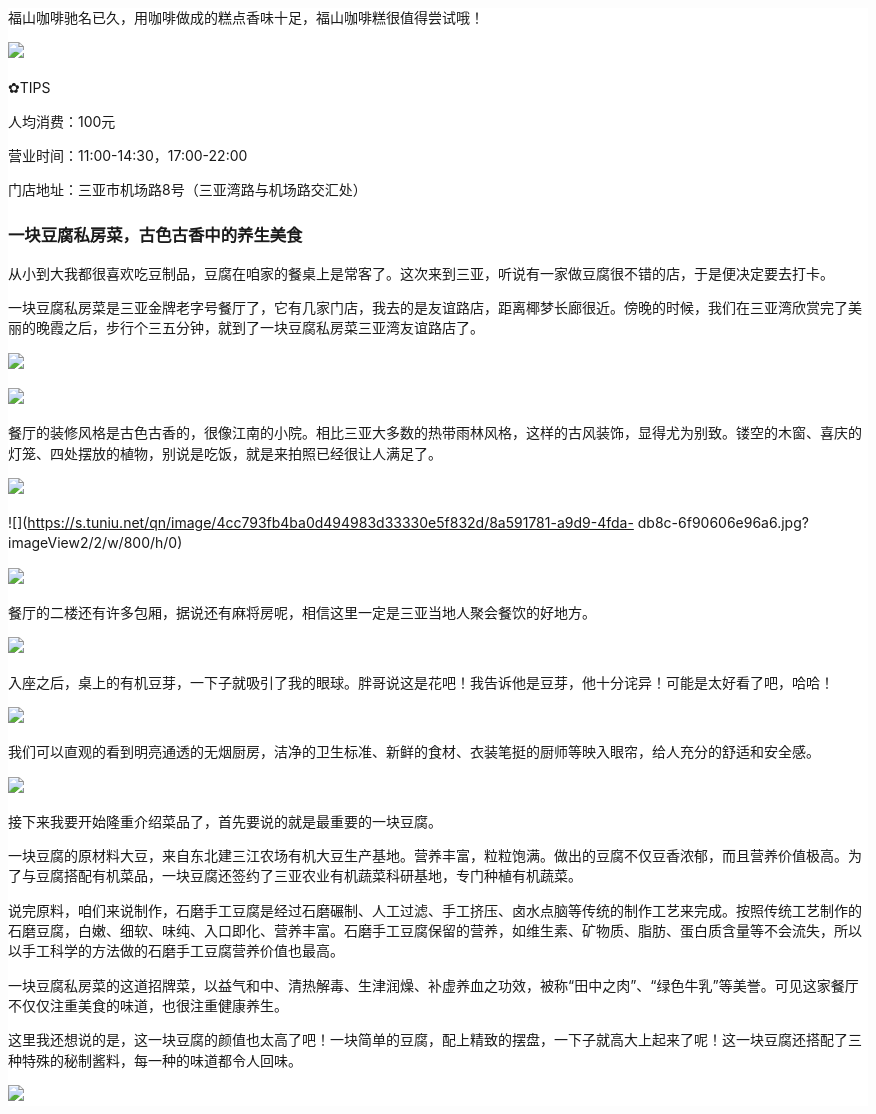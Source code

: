 福山咖啡驰名已久，用咖啡做成的糕点香味十足，福山咖啡糕很值得尝试哦！

![](https://s.tuniu.net/qn/image/4cc793fb4ba0d494983d33330e5f832d/bdbe00eb-74f7-4099-acb2-0cec30d866d2.jpg?imageView2/2/w/800/h/0)

✿TIPS

人均消费：100元

营业时间：11:00-14:30，17:00-22:00

门店地址：三亚市机场路8号（三亚湾路与机场路交汇处）

### 一块豆腐私房菜，古色古香中的养生美食

从小到大我都很喜欢吃豆制品，豆腐在咱家的餐桌上是常客了。这次来到三亚，听说有一家做豆腐很不错的店，于是便决定要去打卡。

一块豆腐私房菜是三亚金牌老字号餐厅了，它有几家门店，我去的是友谊路店，距离椰梦长廊很近。傍晚的时候，我们在三亚湾欣赏完了美丽的晚霞之后，步行个三五分钟，就到了一块豆腐私房菜三亚湾友谊路店了。

![](https://s.tuniu.net/qn/image/4cc793fb4ba0d494983d33330e5f832d/d15d0cf0-96f2-42b8-c0ad-7daf60254ce0.jpg?imageView2/2/w/800/h/0)

![](https://s.tuniu.net/qn/image/4cc793fb4ba0d494983d33330e5f832d/bc9a27e7-12d2-4575-cee1-77edd68d27a8.jpg?imageView2/2/w/800/h/0)

餐厅的装修风格是古色古香的，很像江南的小院。相比三亚大多数的热带雨林风格，这样的古风装饰，显得尤为别致。镂空的木窗、喜庆的灯笼、四处摆放的植物，别说是吃饭，就是来拍照已经很让人满足了。

![](https://s.tuniu.net/qn/image/4cc793fb4ba0d494983d33330e5f832d/2b40fa7d-0d44-404e-e36c-23952fa47c68.jpg?imageView2/2/w/800/h/0)

![](https://s.tuniu.net/qn/image/4cc793fb4ba0d494983d33330e5f832d/8a591781-a9d9-4fda-
db8c-6f90606e96a6.jpg?imageView2/2/w/800/h/0)

![](https://s.tuniu.net/qn/image/4cc793fb4ba0d494983d33330e5f832d/3bb522e1-ae7e-4a8f-d389-90640e1c1e46.jpg?imageView2/2/w/800/h/0)

餐厅的二楼还有许多包厢，据说还有麻将房呢，相信这里一定是三亚当地人聚会餐饮的好地方。

![](https://s.tuniu.net/qn/image/4cc793fb4ba0d494983d33330e5f832d/fc2cb0e3-afff-4879-b147-69886f3c6013.jpg?imageView2/2/w/800/h/0)

入座之后，桌上的有机豆芽，一下子就吸引了我的眼球。胖哥说这是花吧！我告诉他是豆芽，他十分诧异！可能是太好看了吧，哈哈！

![](https://s.tuniu.net/qn/image/4cc793fb4ba0d494983d33330e5f832d/4898a694-0635-478b-c464-5d207ee5d84d.jpg?imageView2/2/w/800/h/0)

我们可以直观的看到明亮通透的无烟厨房，洁净的卫生标准、新鲜的食材、衣装笔挺的厨师等映入眼帘，给人充分的舒适和安全感。

![](https://s.tuniu.net/qn/image/4cc793fb4ba0d494983d33330e5f832d/87d054a0-eebb-45e8-e6f4-02bad422f4ef.jpg?imageView2/2/w/800/h/0)

接下来我要开始隆重介绍菜品了，首先要说的就是最重要的一块豆腐。

一块豆腐的原材料大豆，来自东北建三江农场有机大豆生产基地。营养丰富，粒粒饱满。做出的豆腐不仅豆香浓郁，而且营养价值极高。为了与豆腐搭配有机菜品，一块豆腐还签约了三亚农业有机蔬菜科研基地，专门种植有机蔬菜。

说完原料，咱们来说制作，石磨手工豆腐是经过石磨碾制、人工过滤、手工挤压、卤水点脑等传统的制作工艺来完成。按照传统工艺制作的石磨豆腐，白嫩、细软、味纯、入口即化、营养丰富。石磨手工豆腐保留的营养，如维生素、矿物质、脂肪、蛋白质含量等不会流失，所以以手工科学的方法做的石磨手工豆腐营养价值也最高。

一块豆腐私房菜的这道招牌菜，以益气和中、清热解毒、生津润燥、补虚养血之功效，被称“田中之肉”、“绿色牛乳”等美誉。可见这家餐厅不仅仅注重美食的味道，也很注重健康养生。

这里我还想说的是，这一块豆腐的颜值也太高了吧！一块简单的豆腐，配上精致的摆盘，一下子就高大上起来了呢！这一块豆腐还搭配了三种特殊的秘制酱料，每一种的味道都令人回味。

![](https://s.tuniu.net/qn/image/4cc793fb4ba0d494983d33330e5f832d/202fcfc8-c585-4e5c-df1c-536f106c08ce.jpg?imageView2/2/w/800/h/0)
